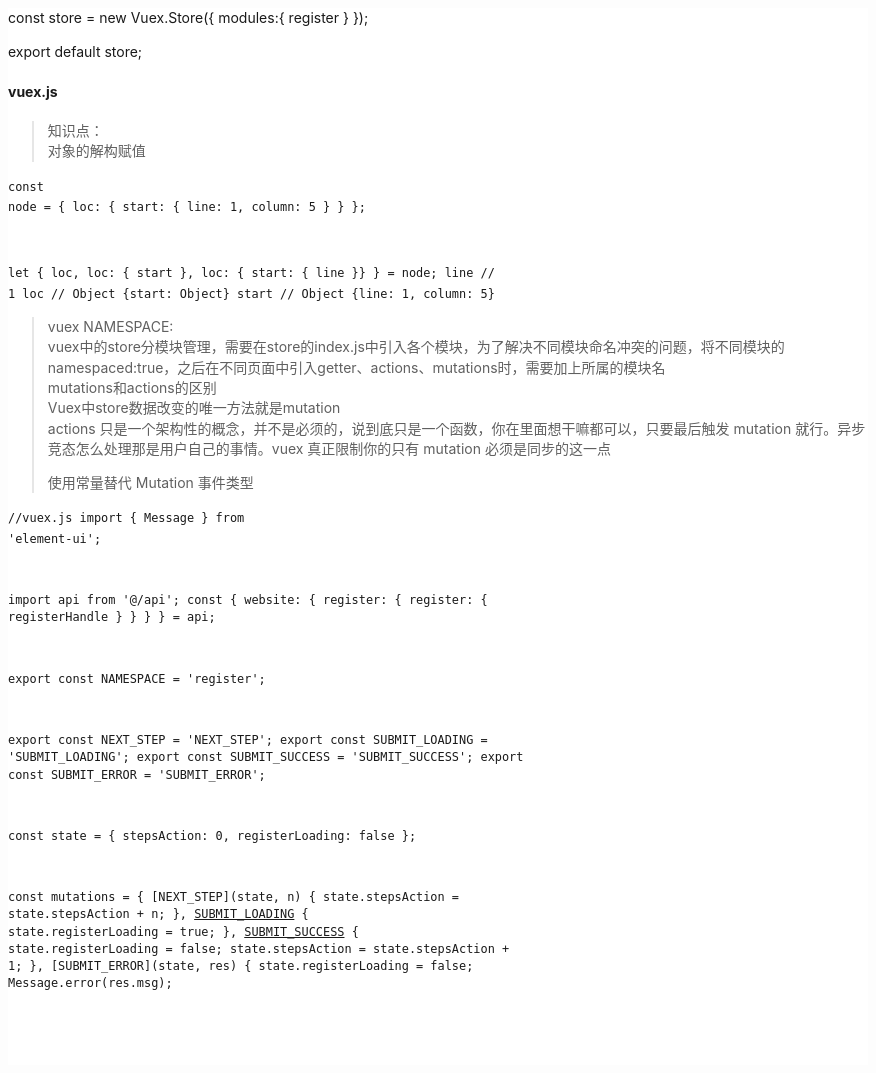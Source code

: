 const store = new Vuex.Store({
    modules:{
        register
    }
});

export default store;</code></pre><h4>vuex.js</h4><blockquote>&#x77E5;&#x8BC6;&#x70B9;&#xFF1A;<br>&#x5BF9;&#x8C61;&#x7684;&#x89E3;&#x6784;&#x8D4B;&#x503C;</blockquote><pre><code>const node = {
  loc: {
    start: {
      line: 1,
      column: 5
    }
  }
};

let { loc, loc: { start }, loc: { start: { line }} } = node;
line // 1
loc  // Object {start: Object}
start // Object {line: 1, column: 5}    </code></pre><blockquote>vuex NAMESPACE:<br>vuex&#x4E2D;&#x7684;store&#x5206;&#x6A21;&#x5757;&#x7BA1;&#x7406;&#xFF0C;&#x9700;&#x8981;&#x5728;store&#x7684;index.js&#x4E2D;&#x5F15;&#x5165;&#x5404;&#x4E2A;&#x6A21;&#x5757;&#xFF0C;&#x4E3A;&#x4E86;&#x89E3;&#x51B3;&#x4E0D;&#x540C;&#x6A21;&#x5757;&#x547D;&#x540D;&#x51B2;&#x7A81;&#x7684;&#x95EE;&#x9898;&#xFF0C;&#x5C06;&#x4E0D;&#x540C;&#x6A21;&#x5757;&#x7684;namespaced:true&#xFF0C;&#x4E4B;&#x540E;&#x5728;&#x4E0D;&#x540C;&#x9875;&#x9762;&#x4E2D;&#x5F15;&#x5165;getter&#x3001;actions&#x3001;mutations&#x65F6;&#xFF0C;&#x9700;&#x8981;&#x52A0;&#x4E0A;&#x6240;&#x5C5E;&#x7684;&#x6A21;&#x5757;&#x540D;<br>mutations&#x548C;actions&#x7684;&#x533A;&#x522B;<br>Vuex&#x4E2D;store&#x6570;&#x636E;&#x6539;&#x53D8;&#x7684;&#x552F;&#x4E00;&#x65B9;&#x6CD5;&#x5C31;&#x662F;mutation<br>actions &#x53EA;&#x662F;&#x4E00;&#x4E2A;&#x67B6;&#x6784;&#x6027;&#x7684;&#x6982;&#x5FF5;&#xFF0C;&#x5E76;&#x4E0D;&#x662F;&#x5FC5;&#x987B;&#x7684;&#xFF0C;&#x8BF4;&#x5230;&#x5E95;&#x53EA;&#x662F;&#x4E00;&#x4E2A;&#x51FD;&#x6570;&#xFF0C;&#x4F60;&#x5728;&#x91CC;&#x9762;&#x60F3;&#x5E72;&#x561B;&#x90FD;&#x53EF;&#x4EE5;&#xFF0C;&#x53EA;&#x8981;&#x6700;&#x540E;&#x89E6;&#x53D1; mutation &#x5C31;&#x884C;&#x3002;&#x5F02;&#x6B65;&#x7ADE;&#x6001;&#x600E;&#x4E48;&#x5904;&#x7406;&#x90A3;&#x662F;&#x7528;&#x6237;&#x81EA;&#x5DF1;&#x7684;&#x4E8B;&#x60C5;&#x3002;vuex &#x771F;&#x6B63;&#x9650;&#x5236;&#x4F60;&#x7684;&#x53EA;&#x6709; mutation &#x5FC5;&#x987B;&#x662F;&#x540C;&#x6B65;&#x7684;&#x8FD9;&#x4E00;&#x70B9;<p>&#x4F7F;&#x7528;&#x5E38;&#x91CF;&#x66FF;&#x4EE3; Mutation &#x4E8B;&#x4EF6;&#x7C7B;&#x578B;</p></blockquote><pre><code>//vuex.js
import { Message } from &apos;element-ui&apos;;

import api from &apos;@/api&apos;;
const { website: { register: { register: { registerHandle } } } } = api;

export const NAMESPACE = &apos;register&apos;;

export const NEXT_STEP = &apos;NEXT_STEP&apos;;
export const SUBMIT_LOADING = &apos;SUBMIT_LOADING&apos;;
export const SUBMIT_SUCCESS = &apos;SUBMIT_SUCCESS&apos;;
export const SUBMIT_ERROR = &apos;SUBMIT_ERROR&apos;;

const state = {
    stepsAction: 0,
    registerLoading: false
};

const mutations = {
    [NEXT_STEP](state, n) {
        state.stepsAction = state.stepsAction + n;
    },
    [SUBMIT_LOADING](state) {
        state.registerLoading = true;
    },
    [SUBMIT_SUCCESS](state) {
        state.registerLoading = false;
        state.stepsAction = state.stepsAction + 1;
    },
    [SUBMIT_ERROR](state, res) {
        state.registerLoading = false;
        Message.error(res.msg);